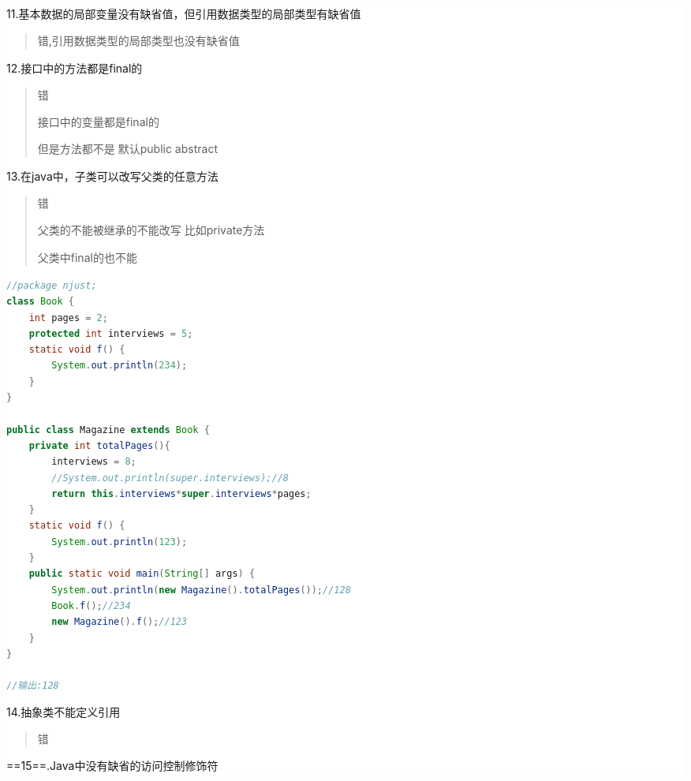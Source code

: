11.基本数据的局部变量没有缺省值，但引用数据类型的局部类型有缺省值

> 错,引用数据类型的局部类型也没有缺省值

12.接口中的方法都是final的

> 错
>
> 接口中的变量都是final的
>
> 但是方法都不是 默认public abstract

13.在java中，子类可以改写父类的任意方法

> 错
>
> 父类的不能被继承的不能改写 比如private方法
>
> 父类中final的也不能

```java
//package njust;
class Book {
    int pages = 2;
    protected int interviews = 5;
    static void f() {
        System.out.println(234);
    }
}

public class Magazine extends Book {
    private int totalPages(){
        interviews = 8;
        //System.out.println(super.interviews);//8
        return this.interviews*super.interviews*pages;
    }
    static void f() {
        System.out.println(123);
    }
    public static void main(String[] args) {
        System.out.println(new Magazine().totalPages());//128
        Book.f();//234
        new Magazine().f();//123
    }
}

//输出:128

```

14.抽象类不能定义引用

> 错

==15==.Java中没有缺省的访问控制修饰符
